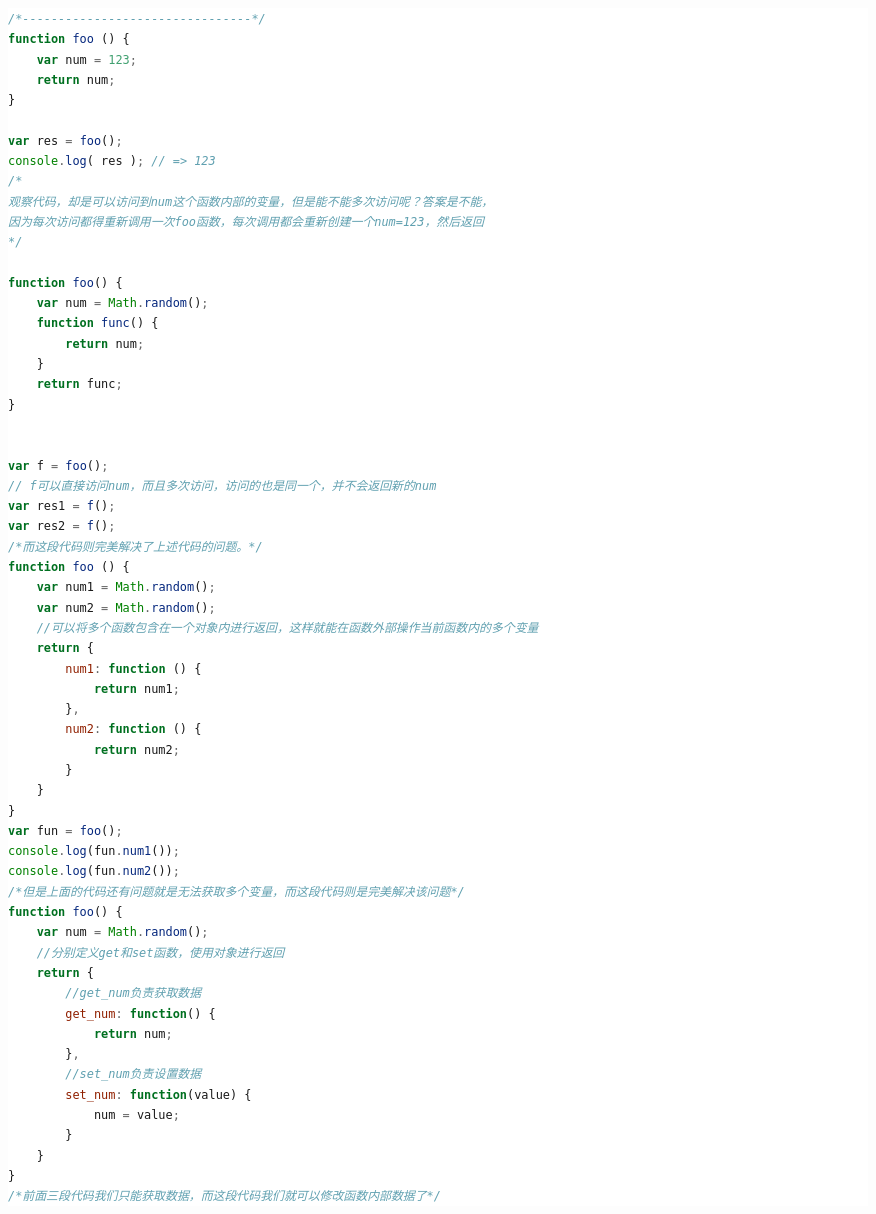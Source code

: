 ```javascript
/*--------------------------------*/
function foo () {
    var num = 123;
    return num;
}

var res = foo();
console.log( res ); // => 123
/*
观察代码，却是可以访问到num这个函数内部的变量，但是能不能多次访问呢？答案是不能，
因为每次访问都得重新调用一次foo函数，每次调用都会重新创建一个num=123，然后返回
*/

function foo() {
    var num = Math.random();    
    function func() {
        return num;    
    }
    return func;
}


var f = foo();
// f可以直接访问num，而且多次访问，访问的也是同一个，并不会返回新的num
var res1 = f();
var res2 = f();
/*而这段代码则完美解决了上述代码的问题。*/
function foo () {
    var num1 = Math.random();
    var num2 = Math.random();
    //可以将多个函数包含在一个对象内进行返回，这样就能在函数外部操作当前函数内的多个变量
    return {
        num1: function () {
            return num1;
        },
        num2: function () {
            return num2;
        }
    }
}
var fun = foo();
console.log(fun.num1());
console.log(fun.num2());
/*但是上面的代码还有问题就是无法获取多个变量，而这段代码则是完美解决该问题*/
function foo() {
    var num = Math.random();
    //分别定义get和set函数，使用对象进行返回
    return {
        //get_num负责获取数据
        get_num: function() {    
            return num;
        },
        //set_num负责设置数据
        set_num: function(value) {
            num = value;
        }
    }
}
/*前面三段代码我们只能获取数据，而这段代码我们就可以修改函数内部数据了*/
```

